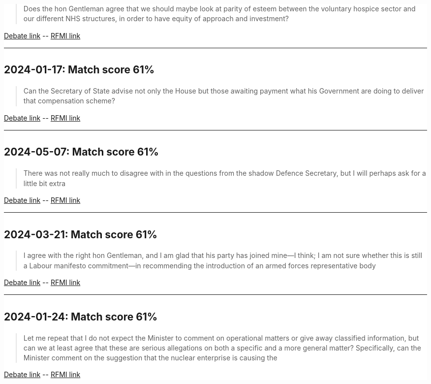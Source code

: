 >Does the hon Gentleman agree that we should maybe look at parity of esteem between the voluntary hospice sector and our different NHS structures, in order to have equity of approach and investment?

[Debate link](https://www.theyworkforyou.com/debates/?id=2024-04-22c.706.0)  --  [RFMI link](https://www.theyworkforyou.com/mp/25275/register)


---



## 2024-01-17: Match score 61%

>Can the Secretary of State advise not only the House but those awaiting payment what his Government are doing to deliver that compensation scheme?

[Debate link](https://www.theyworkforyou.com/debates/?id=2024-01-17c.816.1)  --  [RFMI link](https://www.theyworkforyou.com/mp/25275/register)


---



## 2024-05-07: Match score 61%

>There was not really much to disagree with in the questions from the shadow Defence Secretary, but I will perhaps ask for a little bit extra

[Debate link](https://www.theyworkforyou.com/debates/?id=2024-05-07b.469.2)  --  [RFMI link](https://www.theyworkforyou.com/mp/25275/register)


---



## 2024-03-21: Match score 61%

>I agree with the right hon Gentleman, and I am glad that his party has joined mine—I think; I am not sure whether this is still a Labour manifesto commitment—in recommending the introduction of an armed forces representative body

[Debate link](https://www.theyworkforyou.com/debates/?id=2024-03-21c.1110.0)  --  [RFMI link](https://www.theyworkforyou.com/mp/25275/register)


---



## 2024-01-24: Match score 61%

>Let me repeat that I do not expect the Minister to comment on operational matters or give away classified information, but can we at least agree that these are serious allegations on both a specific and a more general matter? Specifically, can the Minister comment on the suggestion that the nuclear enterprise is causing the

[Debate link](https://www.theyworkforyou.com/debates/?id=2024-01-24b.408.1)  --  [RFMI link](https://www.theyworkforyou.com/mp/25275/register)
